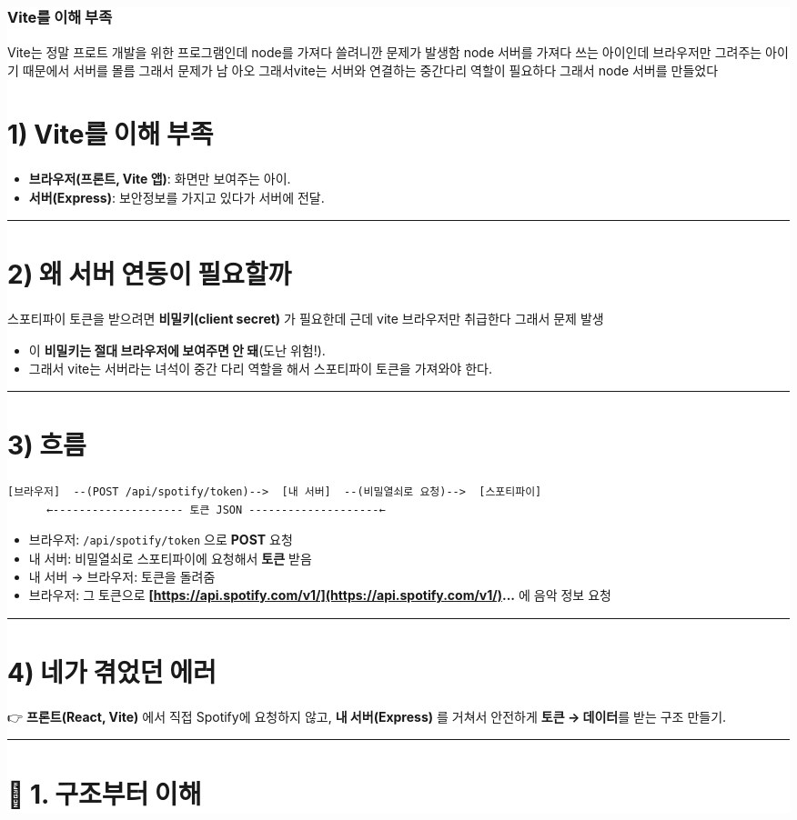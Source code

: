 ### Vite를 이해 부족 
Vite는 정말 프로트 개발을 위한 프로그램인데
node를 가져다 쓸려니깐 문제가 발생함
node 서버를 가져다 쓰는 아이인데 
브라우저만 그려주는 아이기 때문에서 서버를 몰름 
그래서 문제가 남 아오
그래서vite는 서버와 연결하는 중간다리 역할이 필요하다
그래서 node 서버를 만들었다




# 1) Vite를 이해 부족 

* **브라우저(프론트, Vite 앱)**: 화면만 보여주는 아이.
* **서버(Express)**: 보안정보를 가지고 있다가 서버에 전달.

---

# 2) 왜 서버 연동이 필요할까

스포티파이 토큰을 받으려면 **비밀키(client secret)** 가 필요한데 근데 vite 브라우저만 취급한다 그래서 문제 발생

* 이 **비밀키는 절대 브라우저에 보여주면 안 돼**(도난 위험!).
* 그래서 vite는 서버라는 녀석이 중간 다리 역할을 해서 스포티파이 토큰을 가져와야 한다.

---

# 3) 흐름

```
[브라우저]  --(POST /api/spotify/token)-->  [내 서버]  --(비밀열쇠로 요청)-->  [스포티파이]
      ←-------------------- 토큰 JSON --------------------←
```

* 브라우저: `/api/spotify/token` 으로 **POST** 요청
* 내 서버: 비밀열쇠로 스포티파이에 요청해서 **토큰** 받음
* 내 서버 → 브라우저: 토큰을 돌려줌
* 브라우저: 그 토큰으로 **[https://api.spotify.com/v1/](https://api.spotify.com/v1/)...** 에 음악 정보 요청

---

# 4) 네가 겪었던 에러



👉 **프론트(React, Vite)** 에서 직접 Spotify에 요청하지 않고,
**내 서버(Express)** 를 거쳐서 안전하게 **토큰 → 데이터**를 받는 구조 만들기.

---

# 🧩 1. 구조부터 이해
